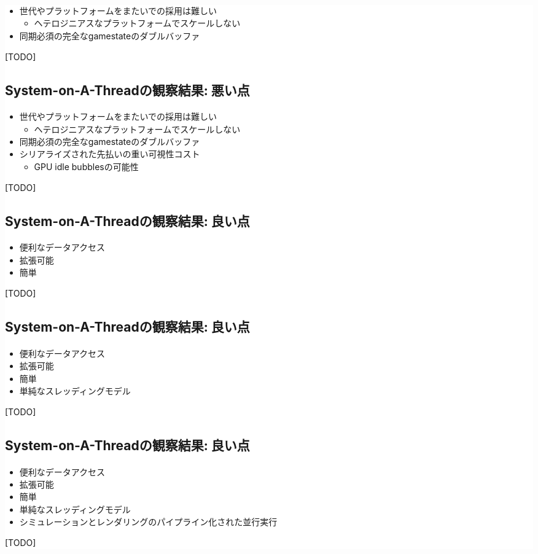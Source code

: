 - 世代やプラットフォームをまたいでの採用は難しい
    - ヘテロジニアスなプラットフォームでスケールしない
- 同期必須の完全なgamestateのダブルバッファ

<aside class="notes">
[TODO]
</asides>

## System-on-A-Threadの観察結果: 悪い点

- 世代やプラットフォームをまたいでの採用は難しい
    - ヘテロジニアスなプラットフォームでスケールしない
- 同期必須の完全なgamestateのダブルバッファ
- シリアライズされた先払いの重い可視性コスト
    - GPU idle bubblesの可能性

<aside class="notes">
[TODO]
</asides>

## System-on-A-Threadの観察結果: 良い点

- 便利なデータアクセス
- 拡張可能
- 簡単

<aside class="notes">
[TODO]
</asides>


## System-on-A-Threadの観察結果: 良い点

- 便利なデータアクセス
- 拡張可能
- 簡単
- 単純なスレッディングモデル

<aside class="notes">
[TODO]
</asides>


## System-on-A-Threadの観察結果: 良い点

- 便利なデータアクセス
- 拡張可能
- 簡単
- 単純なスレッディングモデル
- シミュレーションとレンダリングのパイプライン化された並行実行

<aside class="notes">
[TODO]
</asides>
